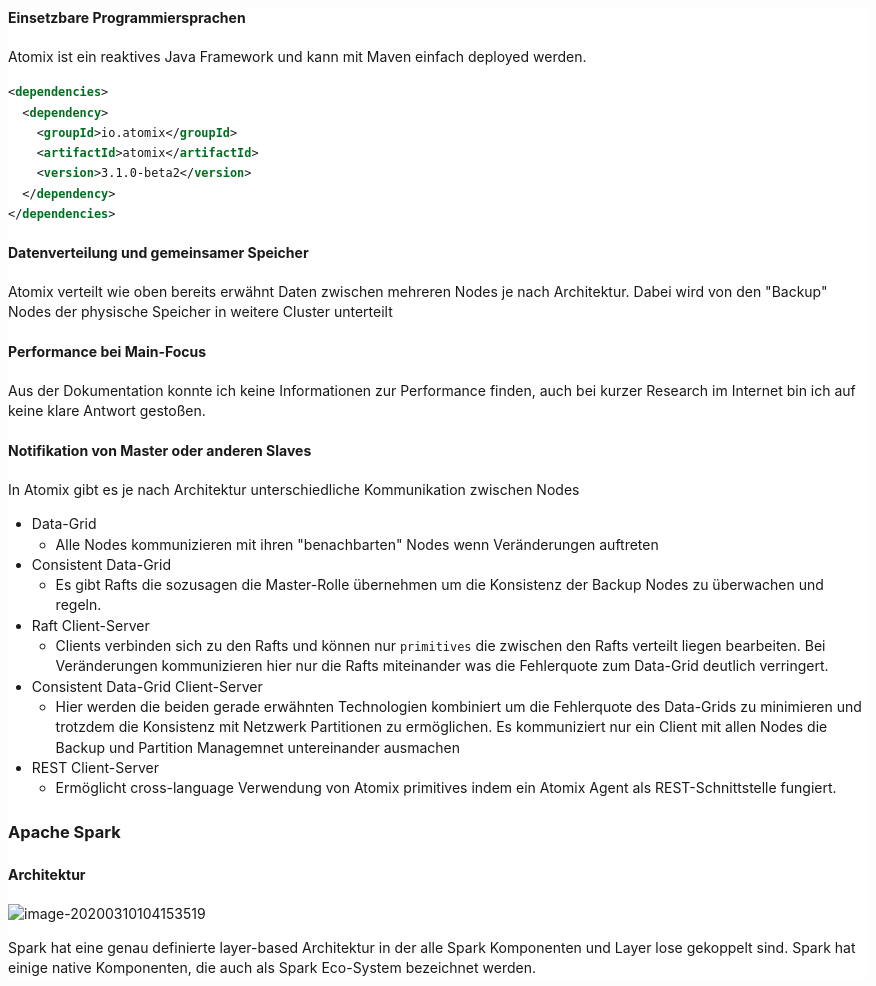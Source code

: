 #### Einsetzbare Programmiersprachen

Atomix ist ein reaktives Java Framework und kann mit Maven einfach deployed werden.

```xml
<dependencies>
  <dependency>
    <groupId>io.atomix</groupId>
    <artifactId>atomix</artifactId>
    <version>3.1.0-beta2</version>
  </dependency>
</dependencies>
```

#### Datenverteilung und gemeinsamer Speicher

Atomix verteilt wie oben bereits erwähnt Daten zwischen mehreren Nodes je nach Architektur. Dabei wird von den "Backup" Nodes der physische Speicher in weitere Cluster unterteilt

#### Performance bei Main-Focus

Aus der Dokumentation konnte ich keine Informationen zur Performance finden, auch bei kurzer Research im Internet bin ich auf keine klare Antwort gestoßen.

#### Notifikation von Master oder anderen Slaves

In Atomix gibt es je nach Architektur unterschiedliche Kommunikation zwischen Nodes

+ Data-Grid
  + Alle Nodes kommunizieren mit ihren "benachbarten" Nodes wenn Veränderungen auftreten
+ Consistent Data-Grid
  + Es gibt Rafts die sozusagen die Master-Rolle übernehmen um die Konsistenz der Backup Nodes zu überwachen und regeln.
+ Raft Client-Server
  + Clients verbinden sich zu den Rafts und können nur `primitives` die zwischen den Rafts verteilt liegen bearbeiten. Bei Veränderungen kommunizieren hier nur die Rafts miteinander was die Fehlerquote zum Data-Grid deutlich verringert.
+ Consistent Data-Grid Client-Server
  + Hier werden die beiden gerade erwähnten Technologien kombiniert um die Fehlerquote des Data-Grids zu minimieren und trotzdem die Konsistenz mit Netzwerk Partitionen zu ermöglichen. Es kommuniziert nur ein Client mit allen Nodes die Backup und Partition Managemnet untereinander ausmachen
+ REST Client-Server
  + Ermöglicht cross-language Verwendung von Atomix primitives indem ein Atomix Agent als REST-Schnittstelle fungiert.

### Apache Spark

#### Architektur

 ![image-20200310104153519](READMEassets/image-20200310104153519.png)



Spark hat eine genau definierte layer-based Architektur in der alle Spark Komponenten und Layer lose gekoppelt sind. Spark hat einige native Komponenten, die auch als Spark Eco-System bezeichnet werden.
